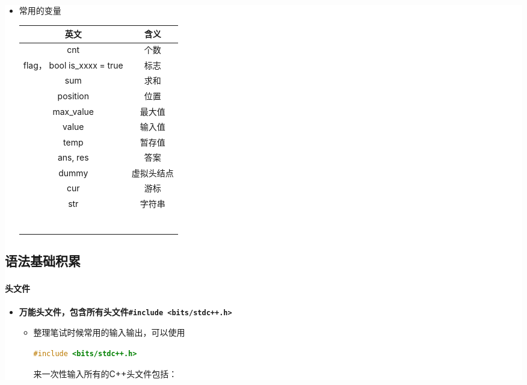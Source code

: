 - 常用的变量
  
  |            英文            |    含义    |
  | :------------------------: | :--------: |
  |            cnt             |    个数    |
  | flag， bool is_xxxx = true |    标志    |
  |            sum             |    求和    |
  |          position          |    位置    |
  |         max_value          |   最大值   |
  |           value            |   输入值   |
  |            temp            |   暂存值   |
  |          ans, res          |    答案    |
  |           dummy            | 虚拟头结点 |
  |            cur             |    游标    |
  |            str             |   字符串   |
  |                            |            |
  |                            |            |
  |                            |            |
  |                            |            |
  |                            |            |
  |                            |            |
  |                            |            |
  
  





## 语法基础积累

#### 头文件

- **万能头文件，包含所有头文件`#include <bits/stdc++.h>`**

  - 整理笔试时候常用的输入输出，可以使用

    ```cpp
    #include <bits/stdc++.h>
    ```

    来一次性输入所有的C++头文件包括：

